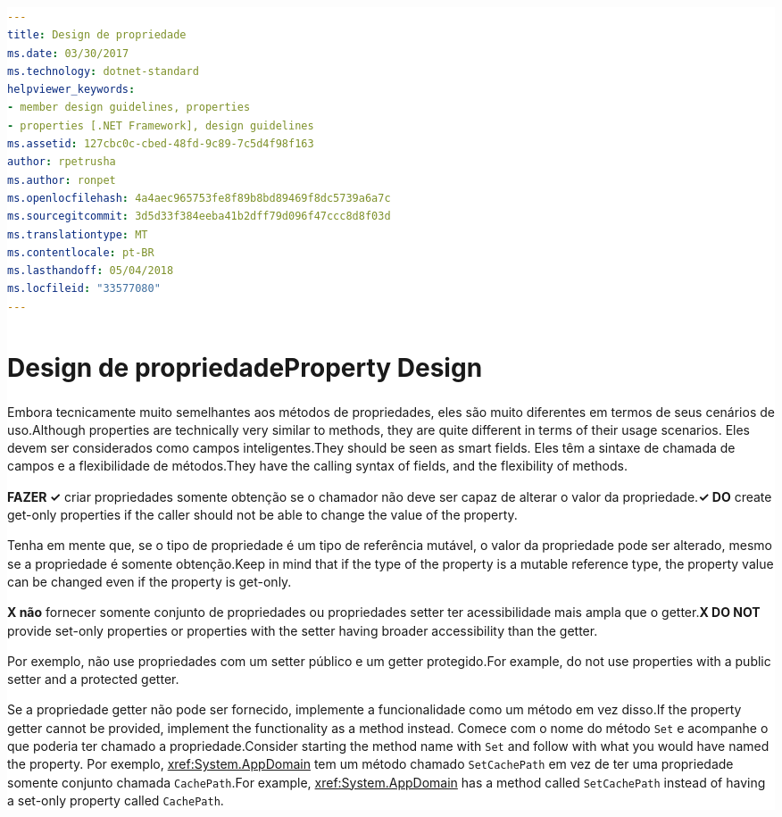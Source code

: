 ```yaml
---
title: Design de propriedade
ms.date: 03/30/2017
ms.technology: dotnet-standard
helpviewer_keywords:
- member design guidelines, properties
- properties [.NET Framework], design guidelines
ms.assetid: 127cbc0c-cbed-48fd-9c89-7c5d4f98f163
author: rpetrusha
ms.author: ronpet
ms.openlocfilehash: 4a4aec965753fe8f89b8bd89469f8dc5739a6a7c
ms.sourcegitcommit: 3d5d33f384eeba41b2dff79d096f47ccc8d8f03d
ms.translationtype: MT
ms.contentlocale: pt-BR
ms.lasthandoff: 05/04/2018
ms.locfileid: "33577080"
---
```

# <a name="property-design"></a><span data-ttu-id="275db-102">Design de propriedade</span><span class="sxs-lookup"><span data-stu-id="275db-102">Property Design</span></span>
<span data-ttu-id="275db-103">Embora tecnicamente muito semelhantes aos métodos de propriedades, eles são muito diferentes em termos de seus cenários de uso.</span><span class="sxs-lookup"><span data-stu-id="275db-103">Although properties are technically very similar to methods, they are quite different in terms of their usage scenarios.</span></span> <span data-ttu-id="275db-104">Eles devem ser considerados como campos inteligentes.</span><span class="sxs-lookup"><span data-stu-id="275db-104">They should be seen as smart fields.</span></span> <span data-ttu-id="275db-105">Eles têm a sintaxe de chamada de campos e a flexibilidade de métodos.</span><span class="sxs-lookup"><span data-stu-id="275db-105">They have the calling syntax of fields, and the flexibility of methods.</span></span>  
  
 <span data-ttu-id="275db-106">**FAZER ✓** criar propriedades somente obtenção se o chamador não deve ser capaz de alterar o valor da propriedade.</span><span class="sxs-lookup"><span data-stu-id="275db-106">**✓ DO** create get-only properties if the caller should not be able to change the value of the property.</span></span>  
  
 <span data-ttu-id="275db-107">Tenha em mente que, se o tipo de propriedade é um tipo de referência mutável, o valor da propriedade pode ser alterado, mesmo se a propriedade é somente obtenção.</span><span class="sxs-lookup"><span data-stu-id="275db-107">Keep in mind that if the type of the property is a mutable reference type, the property value can be changed even if the property is get-only.</span></span>  
  
 <span data-ttu-id="275db-108">**X não** fornecer somente conjunto de propriedades ou propriedades setter ter acessibilidade mais ampla que o getter.</span><span class="sxs-lookup"><span data-stu-id="275db-108">**X DO NOT** provide set-only properties or properties with the setter having broader accessibility than the getter.</span></span>  
  
 <span data-ttu-id="275db-109">Por exemplo, não use propriedades com um setter público e um getter protegido.</span><span class="sxs-lookup"><span data-stu-id="275db-109">For example, do not use properties with a public setter and a protected getter.</span></span>  
  
 <span data-ttu-id="275db-110">Se a propriedade getter não pode ser fornecido, implemente a funcionalidade como um método em vez disso.</span><span class="sxs-lookup"><span data-stu-id="275db-110">If the property getter cannot be provided, implement the functionality as a method instead.</span></span> <span data-ttu-id="275db-111">Comece com o nome do método `Set` e acompanhe o que poderia ter chamado a propriedade.</span><span class="sxs-lookup"><span data-stu-id="275db-111">Consider starting the method name with `Set` and follow with what you would have named the property.</span></span> <span data-ttu-id="275db-112">Por exemplo, <xref:System.AppDomain> tem um método chamado `SetCachePath` em vez de ter uma propriedade somente conjunto chamada `CachePath`.</span><span class="sxs-lookup"><span data-stu-id="275db-112">For example, <xref:System.AppDomain> has a method called `SetCachePath` instead of having a set-only property called `CachePath`.</span></span>  
  